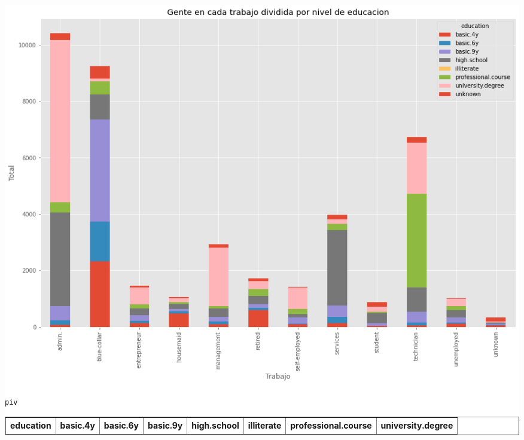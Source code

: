 ![png](output_10_1.png)



```python
piv
```




<div>
<style scoped>
    .dataframe tbody tr th:only-of-type {
        vertical-align: middle;
    }

    .dataframe tbody tr th {
        vertical-align: top;
    }

    .dataframe thead th {
        text-align: right;
    }
</style>
<table border="1" class="dataframe">
  <thead>
    <tr style="text-align: right;">
      <th>education</th>
      <th>basic.4y</th>
      <th>basic.6y</th>
      <th>basic.9y</th>
      <th>high.school</th>
      <th>illiterate</th>
      <th>professional.course</th>
      <th>university.degree</th>